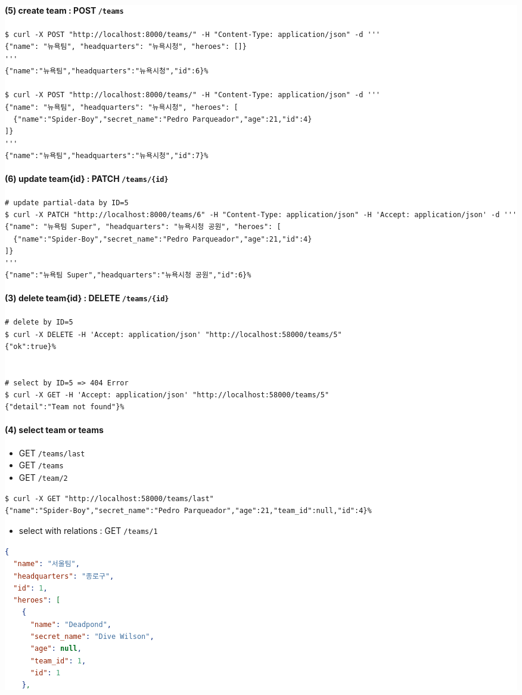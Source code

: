 #### (5) create team : POST `/teams`

```shell
$ curl -X POST "http://localhost:8000/teams/" -H "Content-Type: application/json" -d '''
{"name": "뉴욕팀", "headquarters": "뉴욕시청", "heroes": []}
'''
{"name":"뉴욕팀","headquarters":"뉴욕시청","id":6}%

$ curl -X POST "http://localhost:8000/teams/" -H "Content-Type: application/json" -d '''
{"name": "뉴욕팀", "headquarters": "뉴욕시청", "heroes": [
  {"name":"Spider-Boy","secret_name":"Pedro Parqueador","age":21,"id":4}
]}
'''
{"name":"뉴욕팀","headquarters":"뉴욕시청","id":7}%
```

#### (6) update team{id} : PATCH `/teams/{id}`

```shell
# update partial-data by ID=5
$ curl -X PATCH "http://localhost:8000/teams/6" -H "Content-Type: application/json" -H 'Accept: application/json' -d '''
{"name": "뉴욕팀 Super", "headquarters": "뉴욕시청 공원", "heroes": [
  {"name":"Spider-Boy","secret_name":"Pedro Parqueador","age":21,"id":4}
]}
'''
{"name":"뉴욕팀 Super","headquarters":"뉴욕시청 공원","id":6}%
```

#### (3) delete team{id} : DELETE `/teams/{id}`

```shell
# delete by ID=5
$ curl -X DELETE -H 'Accept: application/json' "http://localhost:58000/teams/5"
{"ok":true}%


# select by ID=5 => 404 Error
$ curl -X GET -H 'Accept: application/json' "http://localhost:58000/teams/5"
{"detail":"Team not found"}%
```

#### (4) select team or teams

- GET `/teams/last`
- GET `/teams`
- GET `/team/2`

```shell
$ curl -X GET "http://localhost:58000/teams/last"
{"name":"Spider-Boy","secret_name":"Pedro Parqueador","age":21,"team_id":null,"id":4}%
```

- select with relations : GET `/teams/1`

```json
{
  "name": "서울팀",
  "headquarters": "종로구",
  "id": 1,
  "heroes": [
    {
      "name": "Deadpond",
      "secret_name": "Dive Wilson",
      "age": null,
      "team_id": 1,
      "id": 1
    },
```